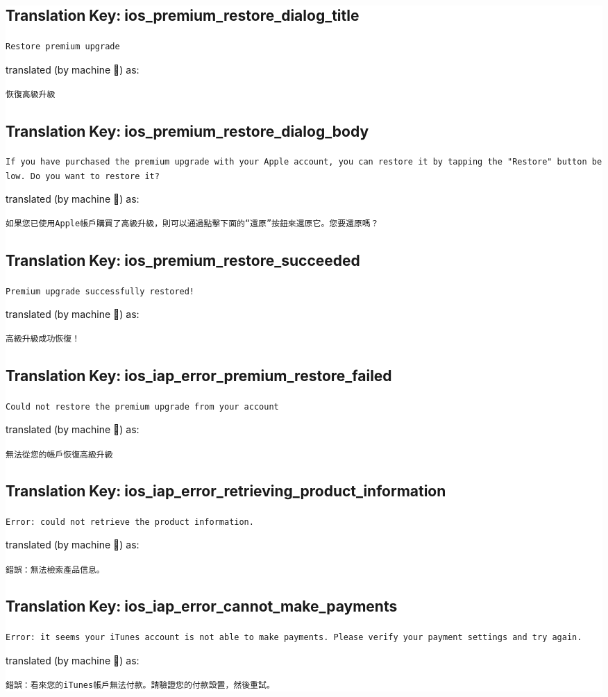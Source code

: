 
## Translation Key: ios_premium_restore_dialog_title
```
Restore premium upgrade
```
translated (by machine 🤖) as:
```
恢復高級升級
```


## Translation Key: ios_premium_restore_dialog_body
```
If you have purchased the premium upgrade with your Apple account, you can restore it by tapping the "Restore" button below. Do you want to restore it?
```
translated (by machine 🤖) as:
```
如果您已使用Apple帳戶購買了高級升級，則可以通過點擊下面的“還原”按鈕來還原它。您要還原嗎？
```


## Translation Key: ios_premium_restore_succeeded
```
Premium upgrade successfully restored!
```
translated (by machine 🤖) as:
```
高級升級成功恢復！
```


## Translation Key: ios_iap_error_premium_restore_failed
```
Could not restore the premium upgrade from your account
```
translated (by machine 🤖) as:
```
無法從您的帳戶恢復高級升級
```


## Translation Key: ios_iap_error_retrieving_product_information
```
Error: could not retrieve the product information.
```
translated (by machine 🤖) as:
```
錯誤：無法檢索產品信息。
```


## Translation Key: ios_iap_error_cannot_make_payments
```
Error: it seems your iTunes account is not able to make payments. Please verify your payment settings and try again.
```
translated (by machine 🤖) as:
```
錯誤：看來您的iTunes帳戶無法付款。請驗證您的付款設置，然後重試。
```
